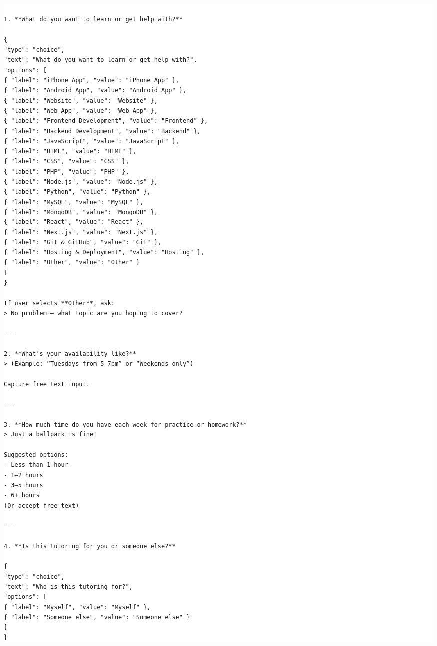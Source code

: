 ```
  
1. **What do you want to learn or get help with?**  
  
{  
"type": "choice",  
"text": "What do you want to learn or get help with?",  
"options": [  
{ "label": "iPhone App", "value": "iPhone App" },  
{ "label": "Android App", "value": "Android App" },  
{ "label": "Website", "value": "Website" },  
{ "label": "Web App", "value": "Web App" },  
{ "label": "Frontend Development", "value": "Frontend" },  
{ "label": "Backend Development", "value": "Backend" },  
{ "label": "JavaScript", "value": "JavaScript" },  
{ "label": "HTML", "value": "HTML" },  
{ "label": "CSS", "value": "CSS" },  
{ "label": "PHP", "value": "PHP" },  
{ "label": "Node.js", "value": "Node.js" },  
{ "label": "Python", "value": "Python" },  
{ "label": "MySQL", "value": "MySQL" },  
{ "label": "MongoDB", "value": "MongoDB" },  
{ "label": "React", "value": "React" },  
{ "label": "Next.js", "value": "Next.js" },  
{ "label": "Git & GitHub", "value": "Git" },  
{ "label": "Hosting & Deployment", "value": "Hosting" },  
{ "label": "Other", "value": "Other" }  
]
}  
  
If user selects **Other**, ask:    
> No problem — what topic are you hoping to cover?  
  
---  
  
2. **What’s your availability like?**    
> (Example: “Tuesdays from 5–7pm” or “Weekends only”)  
  
Capture free text input.  
  
---  
  
3. **How much time do you have each week for practice or homework?**    
> Just a ballpark is fine!  
  
Suggested options:  
- Less than 1 hour    
- 1–2 hours    
- 3–5 hours    
- 6+ hours    
(Or accept free text)  
  
---  
  
4. **Is this tutoring for you or someone else?**  
  
{  
"type": "choice",  
"text": "Who is this tutoring for?",  
"options": [  
{ "label": "Myself", "value": "Myself" },  
{ "label": "Someone else", "value": "Someone else" }  
]  
}  
```